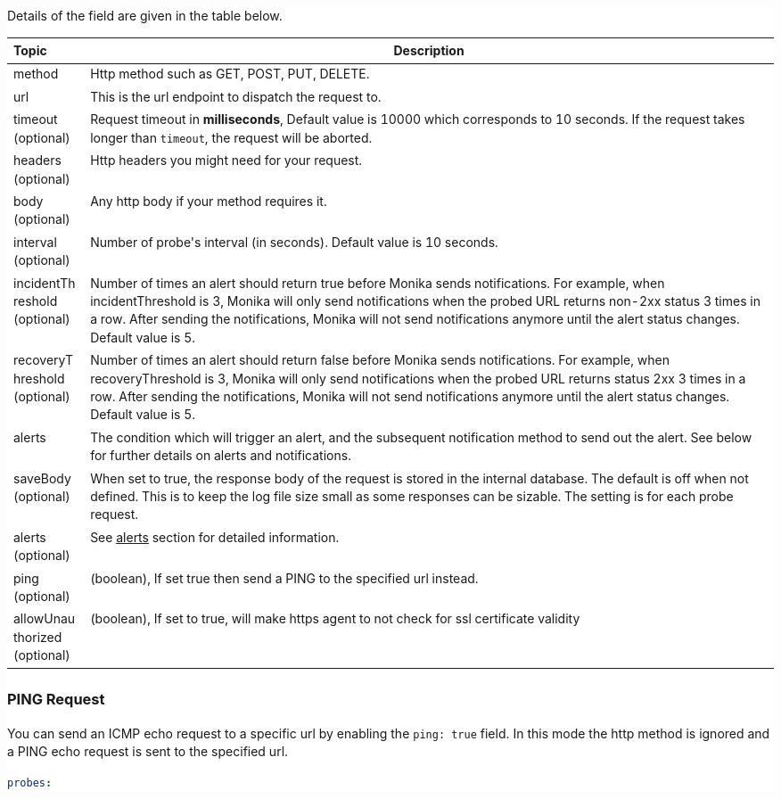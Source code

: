 ```yaml
```

Details of the field are given in the table below.

| Topic                        | Description                                                                                                                                                                                                                                                                                                                                               |
| :--------------------------- | --------------------------------------------------------------------------------------------------------------------------------------------------------------------------------------------------------------------------------------------------------------------------------------------------------------------------------------------------------- |
| method                       | Http method such as GET, POST, PUT, DELETE.                                                                                                                                                                                                                                                                                                               |
| url                          | This is the url endpoint to dispatch the request to.                                                                                                                                                                                                                                                                                                      |
| timeout (optional)           | Request timeout in **milliseconds**, Default value is 10000 which corresponds to 10 seconds. If the request takes longer than `timeout`, the request will be aborted.                                                                                                                                                                                     |
| headers (optional)           | Http headers you might need for your request.                                                                                                                                                                                                                                                                                                             |
| body (optional)              | Any http body if your method requires it.                                                                                                                                                                                                                                                                                                                 |
| interval (optional)          | Number of probe's interval (in seconds). Default value is 10 seconds.                                                                                                                                                                                                                                                                                     |
| incidentThreshold (optional) | Number of times an alert should return true before Monika sends notifications. For example, when incidentThreshold is 3, Monika will only send notifications when the probed URL returns non-2xx status 3 times in a row. After sending the notifications, Monika will not send notifications anymore until the alert status changes. Default value is 5. |
| recoveryThreshold (optional) | Number of times an alert should return false before Monika sends notifications. For example, when recoveryThreshold is 3, Monika will only send notifications when the probed URL returns status 2xx 3 times in a row. After sending the notifications, Monika will not send notifications anymore until the alert status changes. Default value is 5.    |
| alerts                       | The condition which will trigger an alert, and the subsequent notification method to send out the alert. See below for further details on alerts and notifications.                                                                                                                                                                                       |
| saveBody (optional)          | When set to true, the response body of the request is stored in the internal database. The default is off when not defined. This is to keep the log file size small as some responses can be sizable. The setting is for each probe request.                                                                                                              |
| alerts (optional)            | See [alerts](./alerts) section for detailed information.                                                                                                                                                                                                                                                                                                  |
| ping (optional)              | (boolean), If set true then send a PING to the specified url instead.                                                                                                                                                                                                                                                                                     |
| allowUnauthorized (optional) | (boolean), If set to true, will make https agent to not check for ssl certificate validity                                                                                                                                                                                                                                                                |

### PING Request

You can send an ICMP echo request to a specific url by enabling the `ping: true` field.
In this mode the http method is ignored and a PING echo request is sent to the specified url.

```yaml
probes:
```
